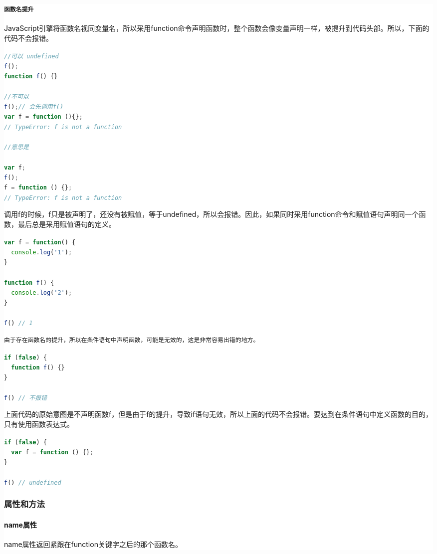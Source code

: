 
#### `函数名提升`
JavaScript引擎将函数名视同变量名，所以采用function命令声明函数时，整个函数会像变量声明一样，被提升到代码头部。所以，下面的代码不会报错。
```js
//可以 undefined
f();
function f() {}

//不可以
f();// 会先调用f()
var f = function (){};
// TypeError: f is not a function

//意思是

var f;
f();
f = function () {};
// TypeError: f is not a function
```
调用f的时候，f只是被声明了，还没有被赋值，等于undefined，所以会报错。因此，如果同时采用function命令和赋值语句声明同一个函数，最后总是采用赋值语句的定义。
```js
var f = function() {
  console.log('1');
}

function f() {
  console.log('2');
}

f() // 1
```
`由于存在函数名的提升，所以在条件语句中声明函数，可能是无效的，这是非常容易出错的地方。`
```js
if (false) {
  function f() {}
}

f() // 不报错
```
上面代码的原始意图是不声明函数f，但是由于f的提升，导致if语句无效，所以上面的代码不会报错。要达到在条件语句中定义函数的目的，只有使用函数表达式。
```js
if (false) {
  var f = function () {};
}

f() // undefined
```
### 属性和方法
#### name属性
name属性返回紧跟在function关键字之后的那个函数名。

